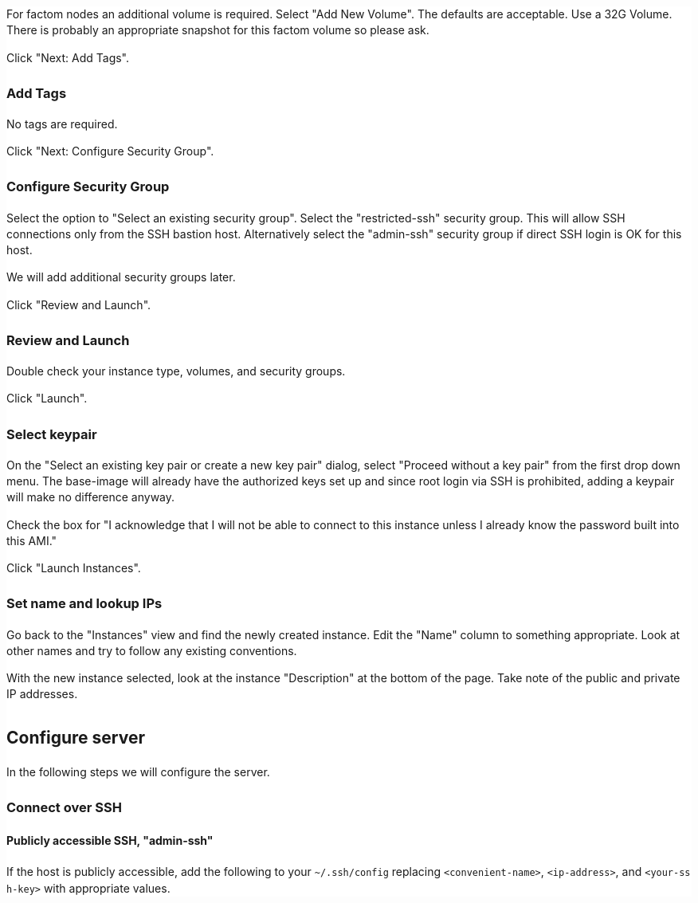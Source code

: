 For factom nodes an additional volume is required. Select "Add New Volume". The
defaults are acceptable. Use a 32G Volume. There is probably an appropriate
snapshot for this factom volume so please ask.

Click "Next: Add Tags".

### Add Tags
No tags are required.

Click "Next: Configure Security Group".

### Configure Security Group
Select the option to "Select an existing security group". Select the
"restricted-ssh" security group. This will allow SSH connections only from the
SSH bastion host. Alternatively select the "admin-ssh" security group if direct
SSH login is OK for this host.

We will add additional security groups later.

Click "Review and Launch".

### Review and Launch
Double check your instance type, volumes, and security groups.

Click "Launch".

### Select keypair
On the "Select an existing key pair or create a new key pair" dialog, select
"Proceed without a key pair" from the first drop down menu. The base-image will
already have the authorized keys set up and since root login via SSH is
prohibited, adding a keypair will make no difference anyway.

Check the box for "I acknowledge that I will not be able to connect to this
instance unless I already know the password built into this AMI."

Click "Launch Instances".

### Set name and lookup IPs
Go back to the "Instances" view and find the newly created instance. Edit the
"Name" column to something appropriate. Look at other names and try to follow
any existing conventions.

With the new instance selected, look at the instance "Description" at the
bottom of the page. Take note of the public and private IP addresses.

## Configure server
In the following steps we will configure the server.
### Connect over SSH
#### Publicly accessible SSH, "admin-ssh"
If the host is publicly accessible, add the following to your `~/.ssh/config`
replacing `<convenient-name>`, `<ip-address>`, and `<your-ssh-key>` with
appropriate values.
